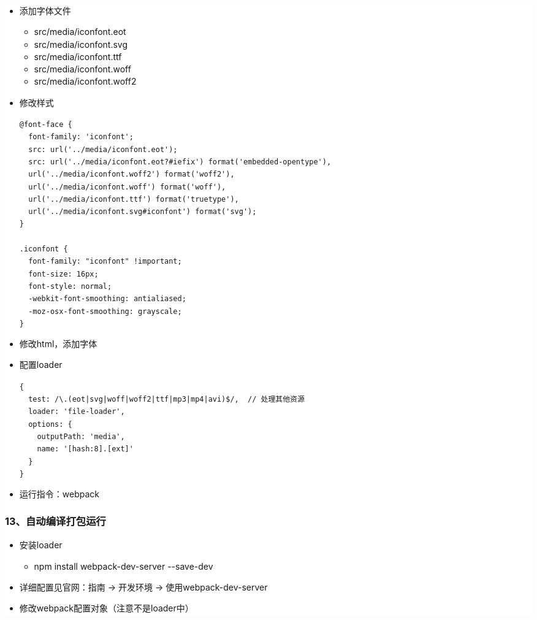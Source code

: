 * 添加字体文件

  * src/media/iconfont.eot
  * src/media/iconfont.svg
  * src/media/iconfont.ttf
  * src/media/iconfont.woff
  * src/media/iconfont.woff2

* 修改样式

  ```
  @font-face {
    font-family: 'iconfont';
    src: url('../media/iconfont.eot');
    src: url('../media/iconfont.eot?#iefix') format('embedded-opentype'),
    url('../media/iconfont.woff2') format('woff2'),
    url('../media/iconfont.woff') format('woff'),
    url('../media/iconfont.ttf') format('truetype'),
    url('../media/iconfont.svg#iconfont') format('svg');
  }
  
  .iconfont {
    font-family: "iconfont" !important;
    font-size: 16px;
    font-style: normal;
    -webkit-font-smoothing: antialiased;
    -moz-osx-font-smoothing: grayscale;
  }
  ```

* 修改html，添加字体

* 配置loader

  ```
  {
  	test: /\.(eot|svg|woff|woff2|ttf|mp3|mp4|avi)$/,  // 处理其他资源
  	loader: 'file-loader',
  	options: {
  	  outputPath: 'media',
  	  name: '[hash:8].[ext]'
  	}
  }
  ```

* 运行指令：webpack

### 13、自动编译打包运行

* 安装loader

  * npm install webpack-dev-server --save-dev

* 详细配置见官网：指南 -> 开发环境 -> 使用webpack-dev-server 

* 修改webpack配置对象（注意不是loader中）
